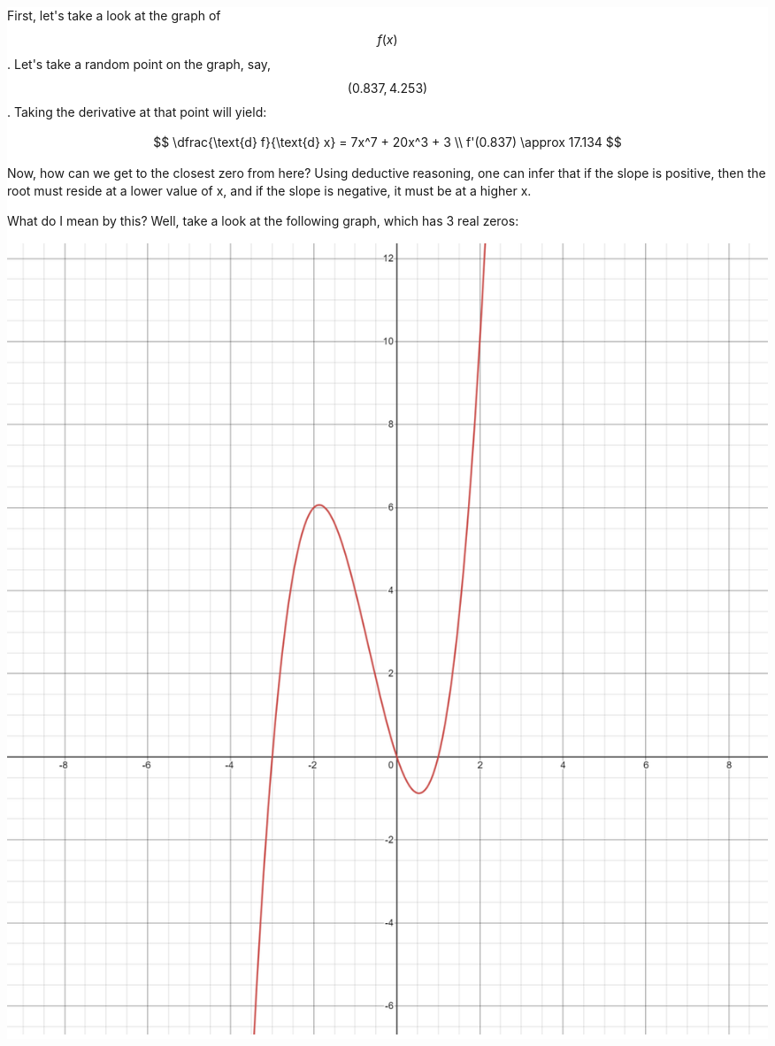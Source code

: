 First, let's take a look at the graph of $$f(x)$$. Let's take a random point on the graph, say, $$(0.837, 4.253)$$. Taking the derivative at that point will yield:

$$
\dfrac{\text{d} f}{\text{d} x} = 7x^7 + 20x^3 + 3 \\
f'(0.837) \approx 17.134
$$

Now, how can we get to the closest zero from here? Using deductive reasoning, one can infer that if the slope is positive, then the root must reside at a lower value of x, and if the slope is negative, it must be at a higher x.

What do I mean by this? Well, take a look at the following graph, which has 3 real zeros:

![Image of Graph](/assets/images/newtonfractal_graph.png)
